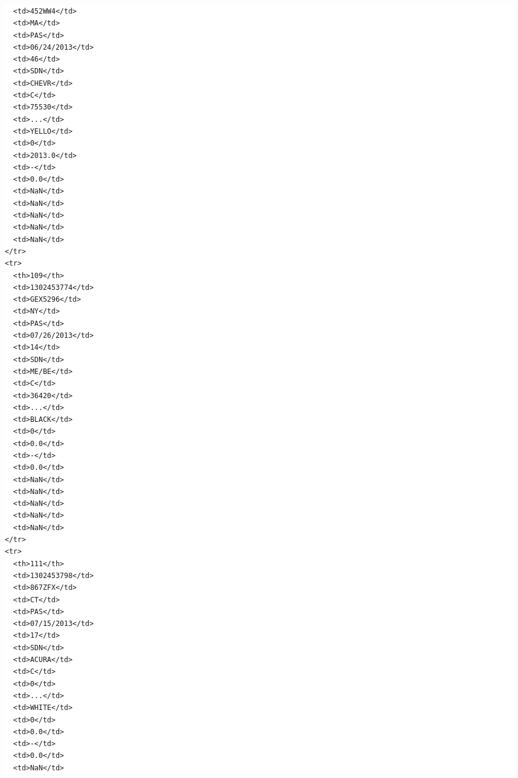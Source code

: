       <td>452WW4</td>
      <td>MA</td>
      <td>PAS</td>
      <td>06/24/2013</td>
      <td>46</td>
      <td>SDN</td>
      <td>CHEVR</td>
      <td>C</td>
      <td>75530</td>
      <td>...</td>
      <td>YELLO</td>
      <td>0</td>
      <td>2013.0</td>
      <td>-</td>
      <td>0.0</td>
      <td>NaN</td>
      <td>NaN</td>
      <td>NaN</td>
      <td>NaN</td>
      <td>NaN</td>
    </tr>
    <tr>
      <th>109</th>
      <td>1302453774</td>
      <td>GEX5296</td>
      <td>NY</td>
      <td>PAS</td>
      <td>07/26/2013</td>
      <td>14</td>
      <td>SDN</td>
      <td>ME/BE</td>
      <td>C</td>
      <td>36420</td>
      <td>...</td>
      <td>BLACK</td>
      <td>0</td>
      <td>0.0</td>
      <td>-</td>
      <td>0.0</td>
      <td>NaN</td>
      <td>NaN</td>
      <td>NaN</td>
      <td>NaN</td>
      <td>NaN</td>
    </tr>
    <tr>
      <th>111</th>
      <td>1302453798</td>
      <td>867ZFX</td>
      <td>CT</td>
      <td>PAS</td>
      <td>07/15/2013</td>
      <td>17</td>
      <td>SDN</td>
      <td>ACURA</td>
      <td>C</td>
      <td>0</td>
      <td>...</td>
      <td>WHITE</td>
      <td>0</td>
      <td>0.0</td>
      <td>-</td>
      <td>0.0</td>
      <td>NaN</td>